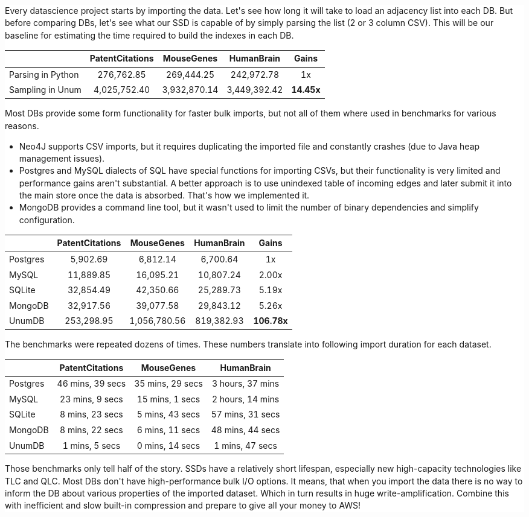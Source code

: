 Every datascience project starts by importing the data.
Let's see how long it will take to load an adjacency list into each DB.
But before comparing DBs, let's see what our SSD is capable of by simply parsing the list (2 or 3 column CSV).
This will be our baseline for estimating the time required to build the indexes in each DB.

|                   | PatentCitations |  MouseGenes  |  HumanBrain  |   Gains    |
| :---------------- | :-------------: | :----------: | :----------: | :--------: |
| Parsing in Python |   276,762.85    |  269,444.25  |  242,972.78  |     1x     |
| Sampling in Unum  |  4,025,752.40   | 3,932,870.14 | 3,449,392.42 | **14.45x** |

Most DBs provide some form functionality for faster bulk imports, but not all of them where used in benchmarks for various reasons.

- Neo4J supports CSV imports, but it requires duplicating the imported file and constantly crashes (due to Java heap management issues).
- Postgres and MySQL dialects of SQL have special functions for importing CSVs, but their functionality is very limited and performance gains aren't substantial. A better approach is to use unindexed table of incoming edges and later submit it into the main store once the data is absorbed. That's how we implemented it.
- MongoDB provides a command line tool, but it wasn't used to limit the number of binary dependencies and simplify configuration.

|          | PatentCitations |  MouseGenes  | HumanBrain |    Gains    |
| :------- | :-------------: | :----------: | :--------: | :---------: |
| Postgres |    5,902.69     |   6,812.14   |  6,700.64  |     1x      |
| MySQL    |    11,889.85    |  16,095.21   | 10,807.24  |    2.00x    |
| SQLite   |    32,854.49    |  42,350.66   | 25,289.73  |    5.19x    |
| MongoDB  |    32,917.56    |  39,077.58   | 29,843.12  |    5.26x    |
| UnumDB   |   253,298.95    | 1,056,780.56 | 819,382.93 | **106.78x** |

The benchmarks were repeated dozens of times. 
These numbers translate into following import duration for each dataset.

|          | PatentCitations  |    MouseGenes    |    HumanBrain    |
| :------- | :--------------: | :--------------: | :--------------: |
| Postgres | 46 mins, 39 secs | 35 mins, 29 secs | 3 hours, 37 mins |
| MySQL    | 23 mins, 9 secs  | 15 mins, 1 secs  | 2 hours, 14 mins |
| SQLite   | 8 mins, 23 secs  | 5 mins, 43 secs  | 57 mins, 31 secs |
| MongoDB  | 8 mins, 22 secs  | 6 mins, 11 secs  | 48 mins, 44 secs |
| UnumDB   |  1 mins, 5 secs  | 0 mins, 14 secs  | 1 mins, 47 secs  |

Those benchmarks only tell half of the story. 
SSDs have a relatively short lifespan, especially new high-capacity technologies like TLC and QLC. 
Most DBs don't have high-performance bulk I/O options. 
It means, that when you import the data there is no way to inform the DB about various properties of the imported dataset. 
Which in turn results in huge write-amplification. 
Combine this with inefficient and slow built-in compression and prepare to give all your money to AWS!
